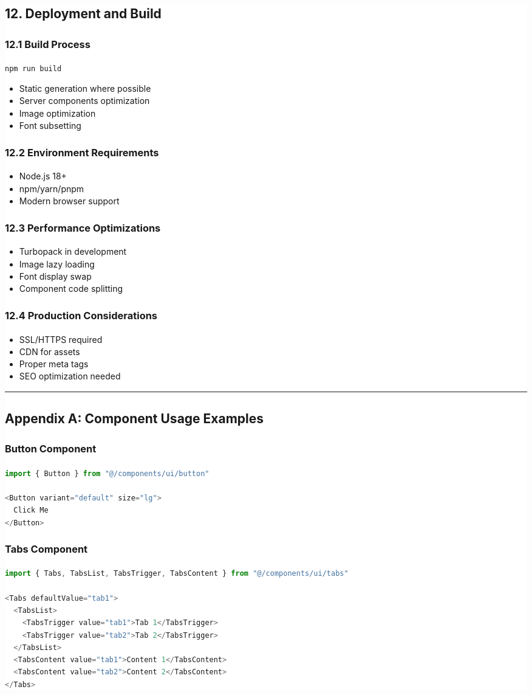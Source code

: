 
## 12. Deployment and Build

### 12.1 Build Process
```bash
npm run build
```
- Static generation where possible
- Server components optimization
- Image optimization
- Font subsetting

### 12.2 Environment Requirements
- Node.js 18+
- npm/yarn/pnpm
- Modern browser support

### 12.3 Performance Optimizations
- Turbopack in development
- Image lazy loading
- Font display swap
- Component code splitting

### 12.4 Production Considerations
- SSL/HTTPS required
- CDN for assets
- Proper meta tags
- SEO optimization needed

---

## Appendix A: Component Usage Examples

### Button Component
```typescript
import { Button } from "@/components/ui/button"

<Button variant="default" size="lg">
  Click Me
</Button>
```

### Tabs Component
```typescript
import { Tabs, TabsList, TabsTrigger, TabsContent } from "@/components/ui/tabs"

<Tabs defaultValue="tab1">
  <TabsList>
    <TabsTrigger value="tab1">Tab 1</TabsTrigger>
    <TabsTrigger value="tab2">Tab 2</TabsTrigger>
  </TabsList>
  <TabsContent value="tab1">Content 1</TabsContent>
  <TabsContent value="tab2">Content 2</TabsContent>
</Tabs>
```
